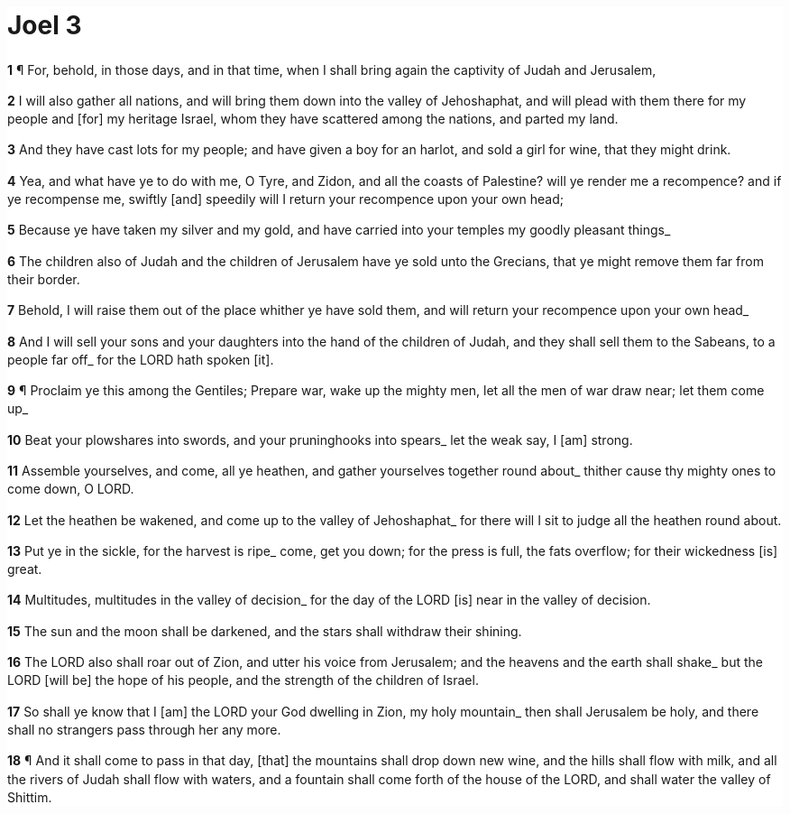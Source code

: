 # Joel 3

**1** ¶ For, behold, in those days, and in that time, when I shall bring again the captivity of Judah and Jerusalem,

**2** I will also gather all nations, and will bring them down into the valley of Jehoshaphat, and will plead with them there for my people and [for] my heritage Israel, whom they have scattered among the nations, and parted my land.

**3** And they have cast lots for my people; and have given a boy for an harlot, and sold a girl for wine, that they might drink.

**4** Yea, and what have ye to do with me, O Tyre, and Zidon, and all the coasts of Palestine? will ye render me a recompence? and if ye recompense me, swiftly [and] speedily will I return your recompence upon your own head;

**5** Because ye have taken my silver and my gold, and have carried into your temples my goodly pleasant things_

**6** The children also of Judah and the children of Jerusalem have ye sold unto the Grecians, that ye might remove them far from their border.

**7** Behold, I will raise them out of the place whither ye have sold them, and will return your recompence upon your own head_

**8** And I will sell your sons and your daughters into the hand of the children of Judah, and they shall sell them to the Sabeans, to a people far off_ for the LORD hath spoken [it].

**9** ¶ Proclaim ye this among the Gentiles; Prepare war, wake up the mighty men, let all the men of war draw near; let them come up_

**10** Beat your plowshares into swords, and your pruninghooks into spears_ let the weak say, I [am] strong.

**11** Assemble yourselves, and come, all ye heathen, and gather yourselves together round about_ thither cause thy mighty ones to come down, O LORD.

**12** Let the heathen be wakened, and come up to the valley of Jehoshaphat_ for there will I sit to judge all the heathen round about.

**13** Put ye in the sickle, for the harvest is ripe_ come, get you down; for the press is full, the fats overflow; for their wickedness [is] great.

**14** Multitudes, multitudes in the valley of decision_ for the day of the LORD [is] near in the valley of decision.

**15** The sun and the moon shall be darkened, and the stars shall withdraw their shining.

**16** The LORD also shall roar out of Zion, and utter his voice from Jerusalem; and the heavens and the earth shall shake_ but the LORD [will be] the hope of his people, and the strength of the children of Israel.

**17** So shall ye know that I [am] the LORD your God dwelling in Zion, my holy mountain_ then shall Jerusalem be holy, and there shall no strangers pass through her any more.

**18** ¶ And it shall come to pass in that day, [that] the mountains shall drop down new wine, and the hills shall flow with milk, and all the rivers of Judah shall flow with waters, and a fountain shall come forth of the house of the LORD, and shall water the valley of Shittim.
